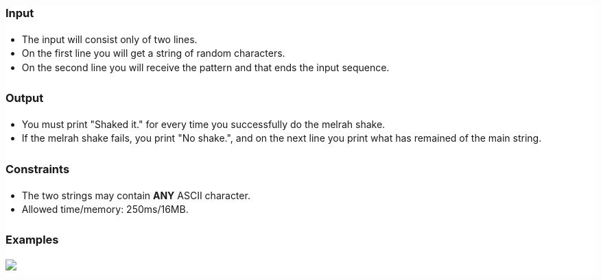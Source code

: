 ### Input

- The input will consist only of two lines.
- On the first line you will get a string of random characters.
- On the second line you will receive the pattern and that ends the input sequence.

### Output

- You must print &quot;Shaked it.&quot; for every time you successfully do the melrah shake.
- If the melrah shake fails, you print &quot;No shake.&quot;, and on the next line you print what has remained of the main string.

### Constraints

- The two strings may contain **ANY** ASCII character.
- Allowed time/memory: 250ms/16MB.

### Examples

![](https://github.com/sevdalin/Software-University-SoftUni/blob/master/Programming-Fundamentals/10.%20String%20and%20Text%20Processing/Images/9.JPG)
